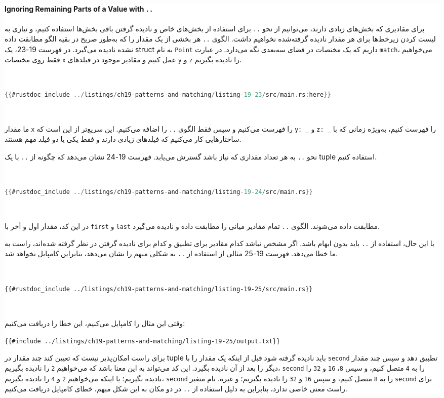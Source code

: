#### Ignoring Remaining Parts of a Value with `..`

برای مقادیری که بخش‌های زیادی دارند، می‌توانیم از نحو `..` برای استفاده از بخش‌های خاص و نادیده گرفتن باقی بخش‌ها استفاده کنیم، و نیازی به لیست کردن زیرخط‌ها برای هر مقدار نادیده گرفته‌شده نخواهیم داشت. الگوی `..` هر بخشی از یک مقدار را که به‌طور صریح در بقیه الگو مطابقت داده نشده نادیده می‌گیرد. در فهرست 19-23، یک struct به نام `Point` داریم که یک مختصات در فضای سه‌بعدی نگه می‌دارد. در عبارت `match`، می‌خواهیم فقط روی مختصات `x` عمل کنیم و مقادیر موجود در فیلدهای `y` و `z` را نادیده بگیریم.

<Listing number="19-23" caption="نادیده گرفتن تمام فیلدهای یک `Point` به‌جز `x` با استفاده از `..`">

```rust
{{#rustdoc_include ../listings/ch19-patterns-and-matching/listing-19-23/src/main.rs:here}}
```

</Listing>

ما مقدار `x` را فهرست می‌کنیم و سپس فقط الگوی `..` را اضافه می‌کنیم. این سریع‌تر از این است که `y: _` و `z: _` را فهرست کنیم، به‌ویژه زمانی که با ساختارهایی کار می‌کنیم که فیلدهای زیادی دارند و فقط یکی یا دو فیلد مهم هستند.

نحو `..` به هر تعداد مقداری که نیاز باشد گسترش می‌یابد. فهرست 19-24 نشان می‌دهد که چگونه از `..` با یک tuple استفاده کنیم.

<Listing number="19-24" file-name="src/main.rs" caption="تطبیق فقط اولین و آخرین مقادیر در یک tuple و نادیده گرفتن تمام مقادیر دیگر">

```rust
{{#rustdoc_include ../listings/ch19-patterns-and-matching/listing-19-24/src/main.rs}}
```

</Listing>

در این کد، مقدار اول و آخر با `first` و `last` مطابقت داده می‌شوند. الگوی `..` تمام مقادیر میانی را مطابقت داده و نادیده می‌گیرد.

با این حال، استفاده از `..` باید بدون ابهام باشد. اگر مشخص نباشد کدام مقادیر برای تطبیق و کدام برای نادیده گرفتن در نظر گرفته شده‌اند، راست به ما خطا می‌دهد. فهرست 19-25 مثالی از استفاده از `..` به شکلی مبهم را نشان می‌دهد، بنابراین کامپایل نخواهد شد.

<Listing number="19-25" file-name="src/main.rs" caption="تلاشی برای استفاده از `..` به شکلی مبهم">

```rust,ignore,does_not_compile
{{#rustdoc_include ../listings/ch19-patterns-and-matching/listing-19-25/src/main.rs}}
```

</Listing>

وقتی این مثال را کامپایل می‌کنیم، این خطا را دریافت می‌کنیم:

```console
{{#include ../listings/ch19-patterns-and-matching/listing-19-25/output.txt}}
```

برای راست امکان‌پذیر نیست که تعیین کند چند مقدار در tuple باید نادیده گرفته شود قبل از اینکه یک مقدار را با `second` تطبیق دهد و سپس چند مقدار دیگر را بعد از آن نادیده بگیرد. این کد می‌تواند به این معنا باشد که می‌خواهیم `2` را نادیده بگیریم، `second` را به `4` متصل کنیم، و سپس `8`، `16` و `32` را نادیده بگیریم؛ یا اینکه می‌خواهیم `2` و `4` را نادیده بگیریم، `second` را به `8` متصل کنیم، و سپس `16` و `32` را نادیده بگیریم؛ و غیره. نام متغیر `second` برای راست معنی خاصی ندارد، بنابراین به دلیل استفاده از `..` در دو مکان به این شکل مبهم، خطای کامپایل دریافت می‌کنیم.
